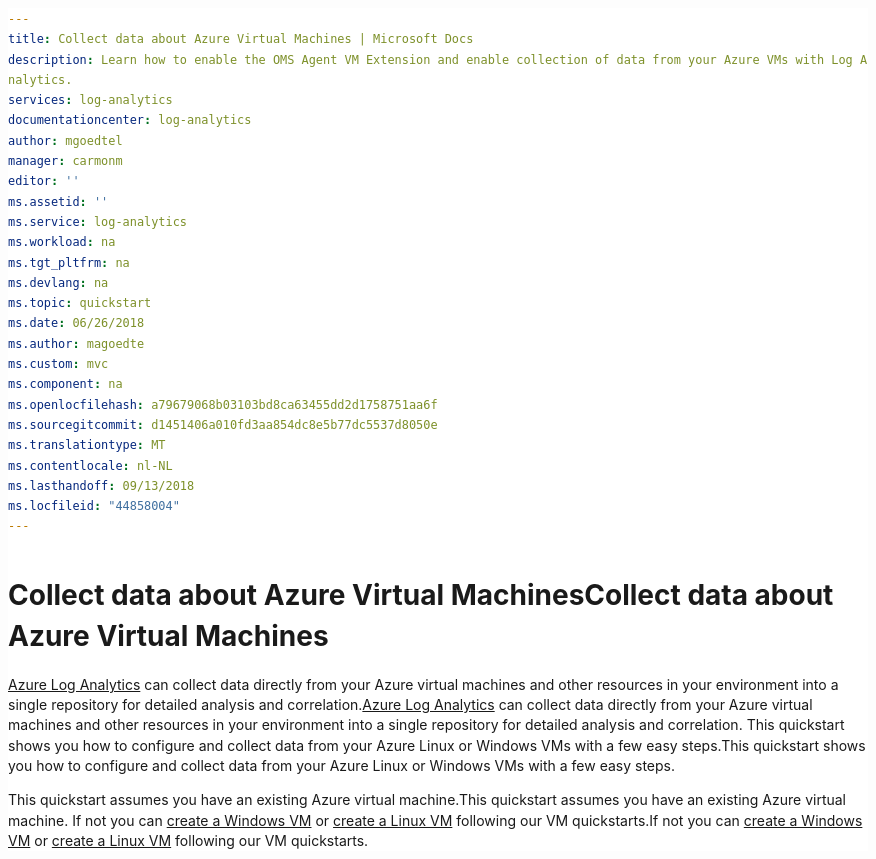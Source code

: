 ```yaml
---
title: Collect data about Azure Virtual Machines | Microsoft Docs
description: Learn how to enable the OMS Agent VM Extension and enable collection of data from your Azure VMs with Log Analytics.
services: log-analytics
documentationcenter: log-analytics
author: mgoedtel
manager: carmonm
editor: ''
ms.assetid: ''
ms.service: log-analytics
ms.workload: na
ms.tgt_pltfrm: na
ms.devlang: na
ms.topic: quickstart
ms.date: 06/26/2018
ms.author: magoedte
ms.custom: mvc
ms.component: na
ms.openlocfilehash: a79679068b03103bd8ca63455dd2d1758751aa6f
ms.sourcegitcommit: d1451406a010fd3aa854dc8e5b77dc5537d8050e
ms.translationtype: MT
ms.contentlocale: nl-NL
ms.lasthandoff: 09/13/2018
ms.locfileid: "44858004"
---
```

# <a name="collect-data-about-azure-virtual-machines"></a><span data-ttu-id="36225-103">Collect data about Azure Virtual Machines</span><span class="sxs-lookup"><span data-stu-id="36225-103">Collect data about Azure Virtual Machines</span></span>
<span data-ttu-id="36225-104">[Azure Log Analytics](log-analytics-overview.md) can collect data directly from your Azure virtual machines and other resources in your environment into a single repository for detailed analysis and correlation.</span><span class="sxs-lookup"><span data-stu-id="36225-104">[Azure Log Analytics](log-analytics-overview.md) can collect data directly from your Azure virtual machines and other resources in your environment into a single repository for detailed analysis and correlation.</span></span>  <span data-ttu-id="36225-105">This quickstart shows you how to configure and collect data from your Azure Linux or Windows VMs with a few easy steps.</span><span class="sxs-lookup"><span data-stu-id="36225-105">This quickstart shows you how to configure and collect data from your Azure Linux or Windows VMs with a few easy steps.</span></span>  
 
<span data-ttu-id="36225-106">This quickstart assumes you have an existing Azure virtual machine.</span><span class="sxs-lookup"><span data-stu-id="36225-106">This quickstart assumes you have an existing Azure virtual machine.</span></span> <span data-ttu-id="36225-107">If not you can [create a Windows VM](../virtual-machines/windows/quick-create-portal.md) or [create a Linux VM](../virtual-machines/linux/quick-create-cli.md) following our VM quickstarts.</span><span class="sxs-lookup"><span data-stu-id="36225-107">If not you can [create a Windows VM](../virtual-machines/windows/quick-create-portal.md) or [create a Linux VM](../virtual-machines/linux/quick-create-cli.md) following our VM quickstarts.</span></span>
